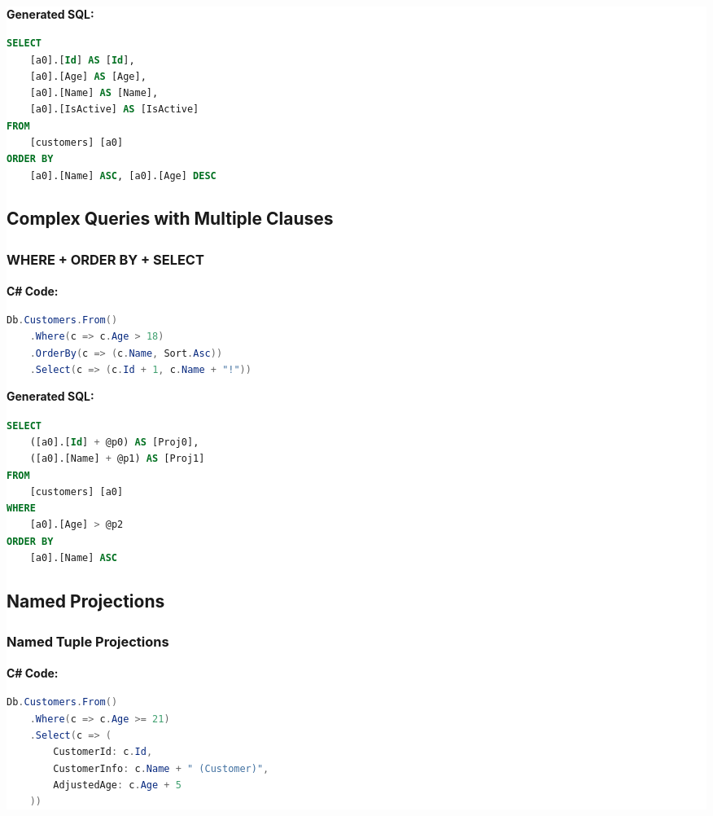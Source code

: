 **Generated SQL:**
```sql
SELECT
    [a0].[Id] AS [Id],
    [a0].[Age] AS [Age],
    [a0].[Name] AS [Name],
    [a0].[IsActive] AS [IsActive]
FROM
    [customers] [a0]
ORDER BY
    [a0].[Name] ASC, [a0].[Age] DESC
```

## Complex Queries with Multiple Clauses

### WHERE + ORDER BY + SELECT

**C# Code:**
```csharp
Db.Customers.From()
    .Where(c => c.Age > 18)
    .OrderBy(c => (c.Name, Sort.Asc))
    .Select(c => (c.Id + 1, c.Name + "!"))
```

**Generated SQL:**
```sql
SELECT
    ([a0].[Id] + @p0) AS [Proj0],
    ([a0].[Name] + @p1) AS [Proj1]
FROM
    [customers] [a0]
WHERE
    [a0].[Age] > @p2
ORDER BY
    [a0].[Name] ASC
```

## Named Projections

### Named Tuple Projections

**C# Code:**
```csharp
Db.Customers.From()
    .Where(c => c.Age >= 21)
    .Select(c => (
        CustomerId: c.Id,
        CustomerInfo: c.Name + " (Customer)",
        AdjustedAge: c.Age + 5
    ))
```
